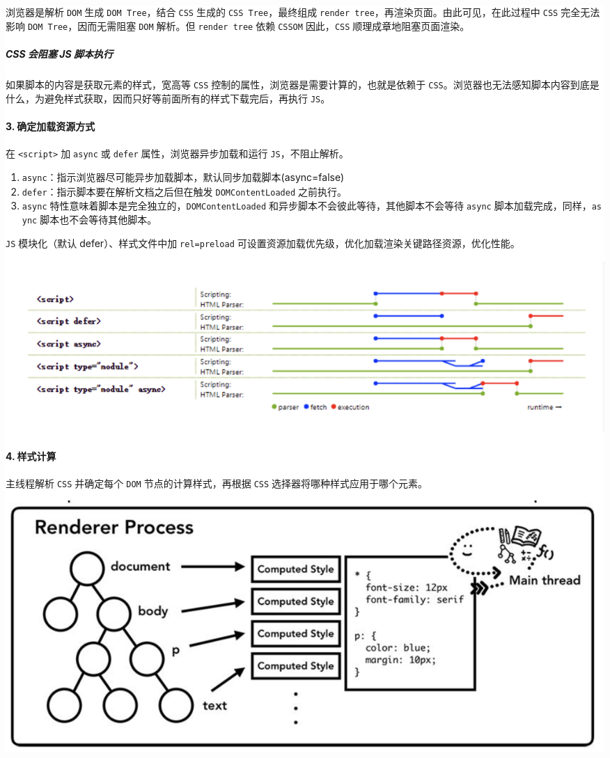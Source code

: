 浏览器是解析 `DOM` 生成 `DOM Tree`，结合 `CSS` 生成的 `CSS Tree`，最终组成 `render tree`，再渲染页面。由此可见，在此过程中 `CSS` 完全无法影响 `DOM Tree`，因而无需阻塞 `DOM` 解析。但 `render tree` 依赖 `CSSOM` 因此，`CSS` 顺理成章地阻塞页面渲染。

##### CSS 会阻塞 JS 脚本执行

如果脚本的内容是获取元素的样式，宽高等 `CSS` 控制的属性，浏览器是需要计算的，也就是依赖于 `CSS`。浏览器也无法感知脚本内容到底是什么，为避免样式获取，因而只好等前面所有的样式下载完后，再执行 `JS`。

#### 3. 确定加载资源方式

在 `<script>` 加 `async` 或 `defer` 属性，浏览器异步加载和运行 `JS`，不阻止解析。

1. `async`：指示浏览器尽可能异步加载脚本，默认同步加载脚本(async=false)
2. `defer`：指示脚本要在解析文档之后但在触发 `DOMContentLoaded` 之前执行。
3. `async` 特性意味着脚本是完全独立的，`DOMContentLoaded` 和异步脚本不会彼此等待，其他脚本不会等待 `async` 脚本加载完成，同样，`async` 脚本也不会等待其他脚本。

`JS` 模块化（默认 defer）、样式文件中加 `rel=preload` 可设置资源加载优先级，优化加载渲染关键路径资源，优化性能。

![](../Images/script-async.png)

#### 4. 样式计算

主线程解析 `CSS` 并确定每个 `DOM` 节点的计算样式，再根据 `CSS` 选择器将哪种样式应用于哪个元素。

![](../Images/css-compute.png)
